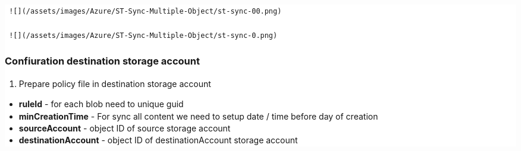      ![](/assets/images/Azure/ST-Sync-Multiple-Object/st-sync-00.png)  

     ![](/assets/images/Azure/ST-Sync-Multiple-Object/st-sync-0.png)  




### Confiuration destination storage account

1. Prepare policy file in destination storage account 
  * **ruleId** - for each blob need to unique guid
  * **minCreationTime** - For sync all content we need to setup date / time before day of creation
  * **sourceAccount** - object ID of source storage account
  * **destinationAccount**  - object ID of destinationAccount storage account
